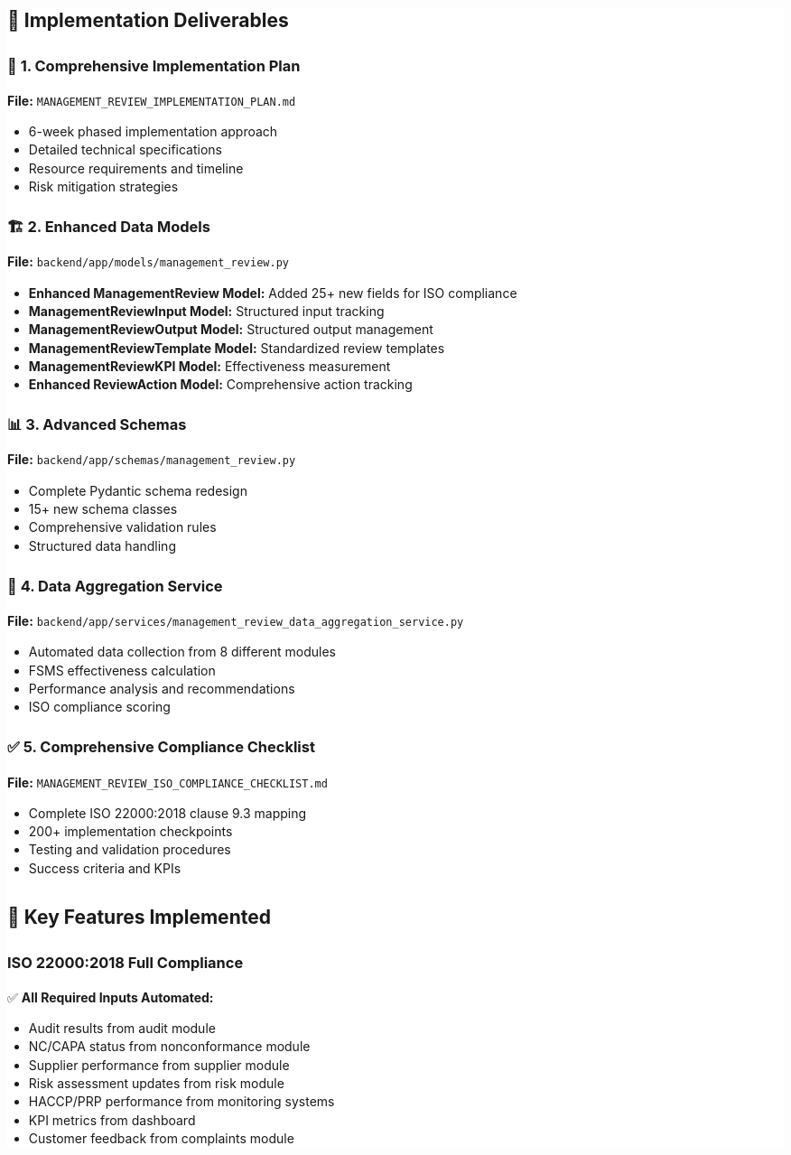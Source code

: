 ## 🚀 Implementation Deliverables

### 📄 **1. Comprehensive Implementation Plan**
**File:** `MANAGEMENT_REVIEW_IMPLEMENTATION_PLAN.md`
- 6-week phased implementation approach
- Detailed technical specifications
- Resource requirements and timeline
- Risk mitigation strategies

### 🏗️ **2. Enhanced Data Models**
**File:** `backend/app/models/management_review.py`
- **Enhanced ManagementReview Model:** Added 25+ new fields for ISO compliance
- **ManagementReviewInput Model:** Structured input tracking
- **ManagementReviewOutput Model:** Structured output management
- **ManagementReviewTemplate Model:** Standardized review templates
- **ManagementReviewKPI Model:** Effectiveness measurement
- **Enhanced ReviewAction Model:** Comprehensive action tracking

### 📊 **3. Advanced Schemas**
**File:** `backend/app/schemas/management_review.py`
- Complete Pydantic schema redesign
- 15+ new schema classes
- Comprehensive validation rules
- Structured data handling

### 🔧 **4. Data Aggregation Service**
**File:** `backend/app/services/management_review_data_aggregation_service.py`
- Automated data collection from 8 different modules
- FSMS effectiveness calculation
- Performance analysis and recommendations
- ISO compliance scoring

### ✅ **5. Comprehensive Compliance Checklist**
**File:** `MANAGEMENT_REVIEW_ISO_COMPLIANCE_CHECKLIST.md`
- Complete ISO 22000:2018 clause 9.3 mapping
- 200+ implementation checkpoints
- Testing and validation procedures
- Success criteria and KPIs

## 🎯 **Key Features Implemented**

### **ISO 22000:2018 Full Compliance**
✅ **All Required Inputs Automated:**
- Audit results from audit module
- NC/CAPA status from nonconformance module
- Supplier performance from supplier module
- Risk assessment updates from risk module
- HACCP/PRP performance from monitoring systems
- KPI metrics from dashboard
- Customer feedback from complaints module
